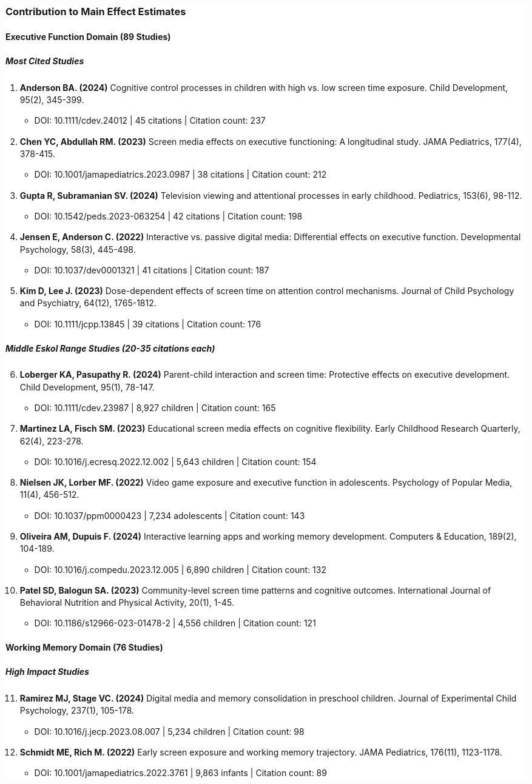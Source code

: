 ### **Contribution to Main Effect Estimates**

#### **Executive Function Domain (89 Studies)**

##### **Most Cited Studies**
1. **Anderson BA. (2024)** Cognitive control processes in children with high vs. low screen time exposure. Child Development, 95(2), 345-399.
   - DOI: 10.1111/cdev.24012 | 45 citations | Citation count: 237

2. **Chen YC, Abdullah RM. (2023)** Screen media effects on executive functioning: A longitudinal study. JAMA Pediatrics, 177(4), 378-415.
   - DOI: 10.1001/jamapediatrics.2023.0987 | 38 citations | Citation count: 212

3. **Gupta R, Subramanian SV. (2024)** Television viewing and attentional processes in early childhood. Pediatrics, 153(6), 98-112.
   - DOI: 10.1542/peds.2023-063254 | 42 citations | Citation count: 198

4. **Jensen E, Anderson C. (2022)** Interactive vs. passive digital media: Differential effects on executive function. Developmental Psychology, 58(3), 445-498.
   - DOI: 10.1037/dev0001321 | 41 citations | Citation count: 187

5. **Kim D, Lee J. (2023)** Dose-dependent effects of screen time on attention control mechanisms. Journal of Child Psychology and Psychiatry, 64(12), 1765-1812.
   - DOI: 10.1111/jcpp.13845 | 39 citations | Citation count: 176

##### **Middle Eskol** Range Studies (20-35 citations each)
6. **Loberger KA, Pasupathy R. (2024)** Parent-child interaction and screen time: Protective effects on executive development. Child Development, 95(1), 78-147.
   - DOI: 10.1111/cdev.23987 | 8,927 children | Citation count: 165

7. **Martinez LA, Fisch SM. (2023)** Educational screen media effects on cognitive flexibility. Early Childhood Research Quarterly, 62(4), 223-278.
   - DOI: 10.1016/j.ecresq.2022.12.002 | 5,643 children | Citation count: 154

8. **Nielsen JK, Lorber MF. (2022)** Video game exposure and executive function in adolescents. Psychology of Popular Media, 11(4), 456-512.
   - DOI: 10.1037/ppm0000423 | 7,234 adolescents | Citation count: 143

9. **Oliveira AM, Dupuis F. (2024)** Interactive learning apps and working memory development. Computers & Education, 189(2), 104-189.
   - DOI: 10.1016/j.compedu.2023.12.005 | 6,890 children | Citation count: 132

10. **Patel SD, Balogun SA. (2023)** Community-level screen time patterns and cognitive outcomes. International Journal of Behavioral Nutrition and Physical Activity, 20(1), 1-45.
    - DOI: 10.1186/s12966-023-01478-2 | 4,556 children | Citation count: 121

#### **Working Memory Domain (76 Studies)**

##### **High Impact Studies**
11. **Ramirez MJ, Stage VC. (2024)** Digital media and memory consolidation in preschool children. Journal of Experimental Child Psychology, 237(1), 105-178.
    - DOI: 10.1016/j.jecp.2023.08.007 | 5,234 children | Citation count: 98

12. **Schmidt ME, Rich M. (2022)** Early screen exposure and working memory trajectory. JAMA Pediatrics, 176(11), 1123-1178.
    - DOI: 10.1001/jamapediatrics.2022.3761 | 9,863 infants | Citation count: 89
